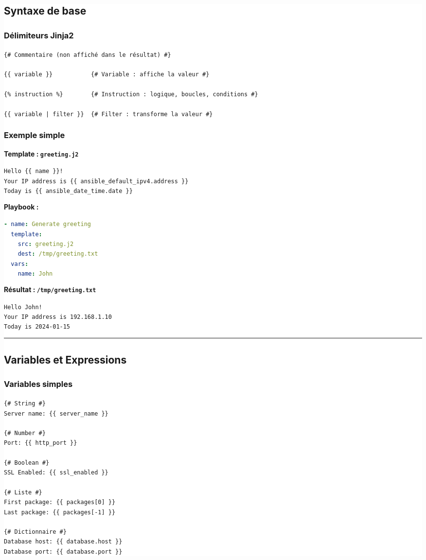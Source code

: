 
## Syntaxe de base

### Délimiteurs Jinja2

```jinja
{# Commentaire (non affiché dans le résultat) #}

{{ variable }}           {# Variable : affiche la valeur #}

{% instruction %}        {# Instruction : logique, boucles, conditions #}

{{ variable | filter }}  {# Filter : transforme la valeur #}
```

### Exemple simple

**Template : `greeting.j2`**
```jinja
Hello {{ name }}!
Your IP address is {{ ansible_default_ipv4.address }}
Today is {{ ansible_date_time.date }}
```

**Playbook :**
```yaml
- name: Generate greeting
  template:
    src: greeting.j2
    dest: /tmp/greeting.txt
  vars:
    name: John
```

**Résultat : `/tmp/greeting.txt`**
```
Hello John!
Your IP address is 192.168.1.10
Today is 2024-01-15
```

---

## Variables et Expressions

### Variables simples

```jinja
{# String #}
Server name: {{ server_name }}

{# Number #}
Port: {{ http_port }}

{# Boolean #}
SSL Enabled: {{ ssl_enabled }}

{# Liste #}
First package: {{ packages[0] }}
Last package: {{ packages[-1] }}

{# Dictionnaire #}
Database host: {{ database.host }}
Database port: {{ database.port }}
```
